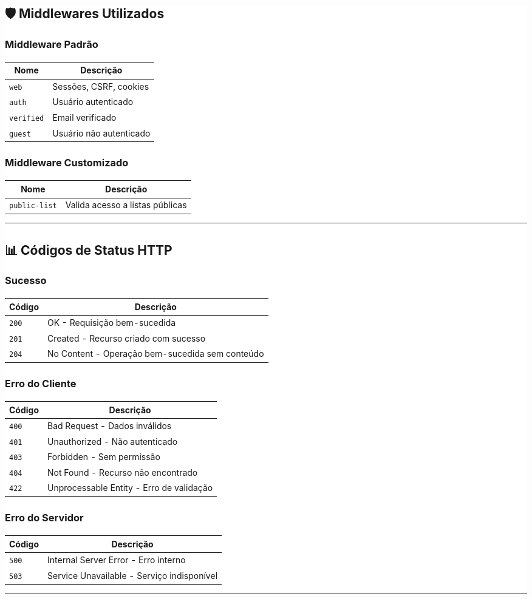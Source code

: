 
## 🛡️ Middlewares Utilizados

### Middleware Padrão
| Nome | Descrição |
|------|-----------|
| `web` | Sessões, CSRF, cookies |
| `auth` | Usuário autenticado |
| `verified` | Email verificado |
| `guest` | Usuário não autenticado |

### Middleware Customizado
| Nome | Descrição |
|------|-----------|
| `public-list` | Valida acesso a listas públicas |

---

## 📊 Códigos de Status HTTP

### Sucesso
| Código | Descrição |
|--------|-----------|
| `200` | OK - Requisição bem-sucedida |
| `201` | Created - Recurso criado com sucesso |
| `204` | No Content - Operação bem-sucedida sem conteúdo |

### Erro do Cliente
| Código | Descrição |
|--------|-----------|
| `400` | Bad Request - Dados inválidos |
| `401` | Unauthorized - Não autenticado |
| `403` | Forbidden - Sem permissão |
| `404` | Not Found - Recurso não encontrado |
| `422` | Unprocessable Entity - Erro de validação |

### Erro do Servidor
| Código | Descrição |
|--------|-----------|
| `500` | Internal Server Error - Erro interno |
| `503` | Service Unavailable - Serviço indisponível |

---